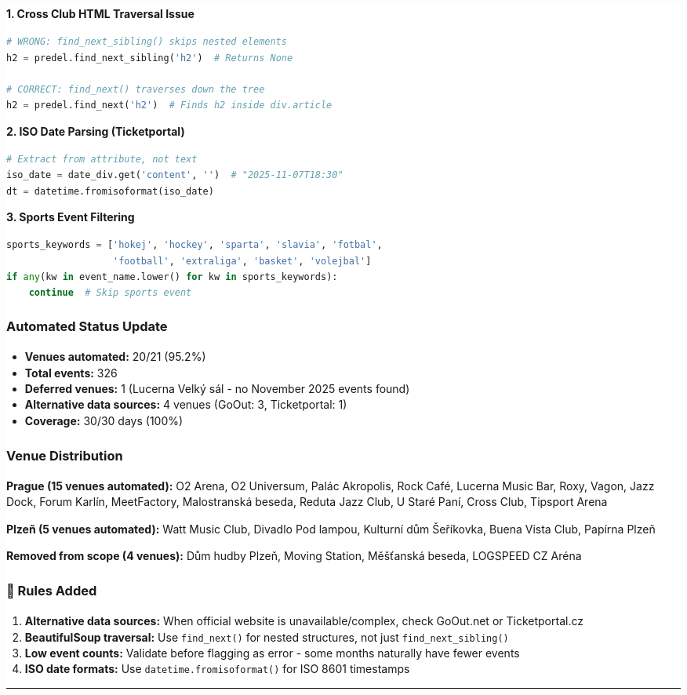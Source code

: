 **1. Cross Club HTML Traversal Issue**
```python
# WRONG: find_next_sibling() skips nested elements
h2 = predel.find_next_sibling('h2')  # Returns None

# CORRECT: find_next() traverses down the tree
h2 = predel.find_next('h2')  # Finds h2 inside div.article
```

**2. ISO Date Parsing (Ticketportal)**
```python
# Extract from attribute, not text
iso_date = date_div.get('content', '')  # "2025-11-07T18:30"
dt = datetime.fromisoformat(iso_date)
```

**3. Sports Event Filtering**
```python
sports_keywords = ['hokej', 'hockey', 'sparta', 'slavia', 'fotbal',
                   'football', 'extraliga', 'basket', 'volejbal']
if any(kw in event_name.lower() for kw in sports_keywords):
    continue  # Skip sports event
```

### Automated Status Update
- **Venues automated:** 20/21 (95.2%)
- **Total events:** 326
- **Deferred venues:** 1 (Lucerna Velký sál - no November 2025 events found)
- **Alternative data sources:** 4 venues (GoOut: 3, Ticketportal: 1)
- **Coverage:** 30/30 days (100%)

### Venue Distribution

**Prague (15 venues automated):**
O2 Arena, O2 Universum, Palác Akropolis, Rock Café, Lucerna Music Bar, Roxy, Vagon, Jazz Dock, Forum Karlín, MeetFactory, Malostranská beseda, Reduta Jazz Club, U Staré Paní, Cross Club, Tipsport Arena

**Plzeň (5 venues automated):**
Watt Music Club, Divadlo Pod lampou, Kulturní dům Šeříkovka, Buena Vista Club, Papírna Plzeň

**Removed from scope (4 venues):**
Dům hudby Plzeň, Moving Station, Měšťanská beseda, LOGSPEED CZ Aréna

### 📏 Rules Added
1. **Alternative data sources:** When official website is unavailable/complex, check GoOut.net or Ticketportal.cz
2. **BeautifulSoup traversal:** Use `find_next()` for nested structures, not just `find_next_sibling()`
3. **Low event counts:** Validate before flagging as error - some months naturally have fewer events
4. **ISO date formats:** Use `datetime.fromisoformat()` for ISO 8601 timestamps

---
